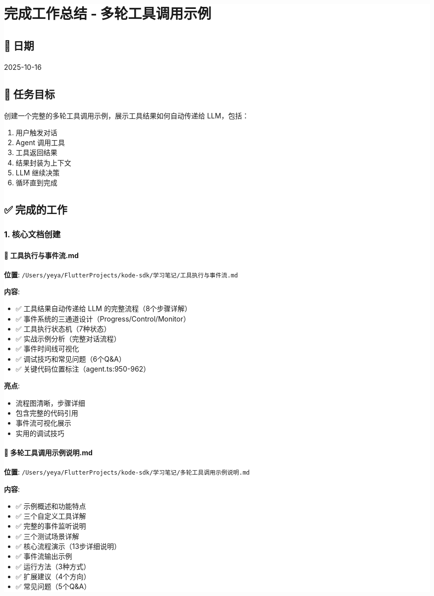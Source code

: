 # 完成工作总结 - 多轮工具调用示例

## 📅 日期
2025-10-16

## 🎯 任务目标

创建一个完整的多轮工具调用示例，展示工具结果如何自动传递给 LLM，包括：
1. 用户触发对话
2. Agent 调用工具
3. 工具返回结果
4. 结果封装为上下文
5. LLM 继续决策
6. 循环直到完成

## ✅ 完成的工作

### 1. 核心文档创建

#### 📄 工具执行与事件流.md
**位置**: `/Users/yeya/FlutterProjects/kode-sdk/学习笔记/工具执行与事件流.md`

**内容**:
- ✅ 工具结果自动传递给 LLM 的完整流程（8个步骤详解）
- ✅ 事件系统的三通道设计（Progress/Control/Monitor）
- ✅ 工具执行状态机（7种状态）
- ✅ 实战示例分析（完整对话流程）
- ✅ 事件时间线可视化
- ✅ 调试技巧和常见问题（6个Q&A）
- ✅ 关键代码位置标注（agent.ts:950-962）

**亮点**:
- 流程图清晰，步骤详细
- 包含完整的代码引用
- 事件流可视化展示
- 实用的调试技巧

#### 📄 多轮工具调用示例说明.md
**位置**: `/Users/yeya/FlutterProjects/kode-sdk/学习笔记/多轮工具调用示例说明.md`

**内容**:
- ✅ 示例概述和功能特点
- ✅ 三个自定义工具详解
- ✅ 完整的事件监听说明
- ✅ 三个测试场景详解
- ✅ 核心流程演示（13步详细说明）
- ✅ 事件流输出示例
- ✅ 运行方法（3种方式）
- ✅ 扩展建议（4个方向）
- ✅ 常见问题（5个Q&A）
